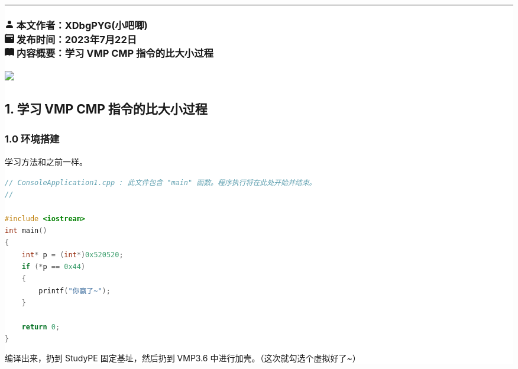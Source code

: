 <HR>

<h3>
<svg xmlns="http://www.w3.org/2000/svg" width="16" height="16" fill="currentColor" class="bi bi-person-fill" viewBox="0 0 16 16">
  <path d="M3 14s-1 0-1-1 1-4 6-4 6 3 6 4-1 1-1 1H3Zm5-6a3 3 0 1 0 0-6 3 3 0 0 0 0 6Z"/>
</svg>
本文作者：XDbgPYG(小吧唧)
<br>
<svg xmlns="http://www.w3.org/2000/svg" width="16" height="16" fill="currentColor" class="bi bi-calendar2-event-fill" viewBox="0 0 16 16">
  <path d="M3.5 0a.5.5 0 0 1 .5.5V1h8V.5a.5.5 0 0 1 1 0V1h1a2 2 0 0 1 2 2v11a2 2 0 0 1-2 2H2a2 2 0 0 1-2-2V3a2 2 0 0 1 2-2h1V.5a.5.5 0 0 1 .5-.5zm9.954 3H2.545c-.3 0-.545.224-.545.5v1c0 .276.244.5.545.5h10.91c.3 0 .545-.224.545-.5v-1c0-.276-.244-.5-.546-.5zM11.5 7a.5.5 0 0 0-.5.5v1a.5.5 0 0 0 .5.5h1a.5.5 0 0 0 .5-.5v-1a.5.5 0 0 0-.5-.5h-1z"/>
</svg>
发布时间：2023年7月22日

<br>

<svg xmlns="http://www.w3.org/2000/svg" width="16" height="16" fill="currentColor" class="bi bi-book-fill" viewBox="0 0 16 16">
  <path d="M8 1.783C7.015.936 5.587.81 4.287.94c-1.514.153-3.042.672-3.994 1.105A.5.5 0 0 0 0 2.5v11a.5.5 0 0 0 .707.455c.882-.4 2.303-.881 3.68-1.02 1.409-.142 2.59.087 3.223.877a.5.5 0 0 0 .78 0c.633-.79 1.814-1.019 3.222-.877 1.378.139 2.8.62 3.681 1.02A.5.5 0 0 0 16 13.5v-11a.5.5 0 0 0-.293-.455c-.952-.433-2.48-.952-3.994-1.105C10.413.809 8.985.936 8 1.783z"/>
</svg>
内容概要：学习 VMP CMP 指令的比大小过程

</h3>

![](https://easyx-1314999863.cos.ap-nanjing.myqcloud.com/(2023.7.17)%E8%BD%AF%E4%BB%B6%E5%8A%A0%E5%AF%86%E4%B8%8E%E8%A7%A3%E5%AF%86-1-%E8%BD%AF%E4%BB%B6%E4%BF%9D%E6%8A%A4%E6%8A%80%E6%9C%AF%5BXDbg%5D-1.png)
## 1. 学习 VMP CMP 指令的比大小过程
### 1.0 环境搭建
学习方法和之前一样。
``` C
// ConsoleApplication1.cpp : 此文件包含 "main" 函数。程序执行将在此处开始并结束。
//

#include <iostream>
int main()
{
	int* p = (int*)0x520520;
	if (*p == 0x44)
	{
		printf("你赢了~");
	}

	return 0;
}
```
编译出来，扔到 StudyPE 固定基址，然后扔到 VMP3.6 中进行加壳。（这次就勾选个虚拟好了~）
